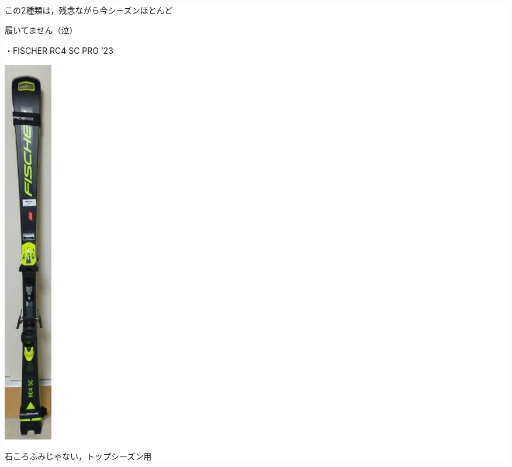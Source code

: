 
この2種類は，残念ながら今シーズンほとんど


履いてません（泣）





・FISCHER RC4 SC PRO ’23







![b919a59b0925489b380ec24d57bfbf6d.jpg](images/b919a59b0925489b380ec24d57bfbf6d.jpg)







石ころふみじゃない，トップシーズン用


